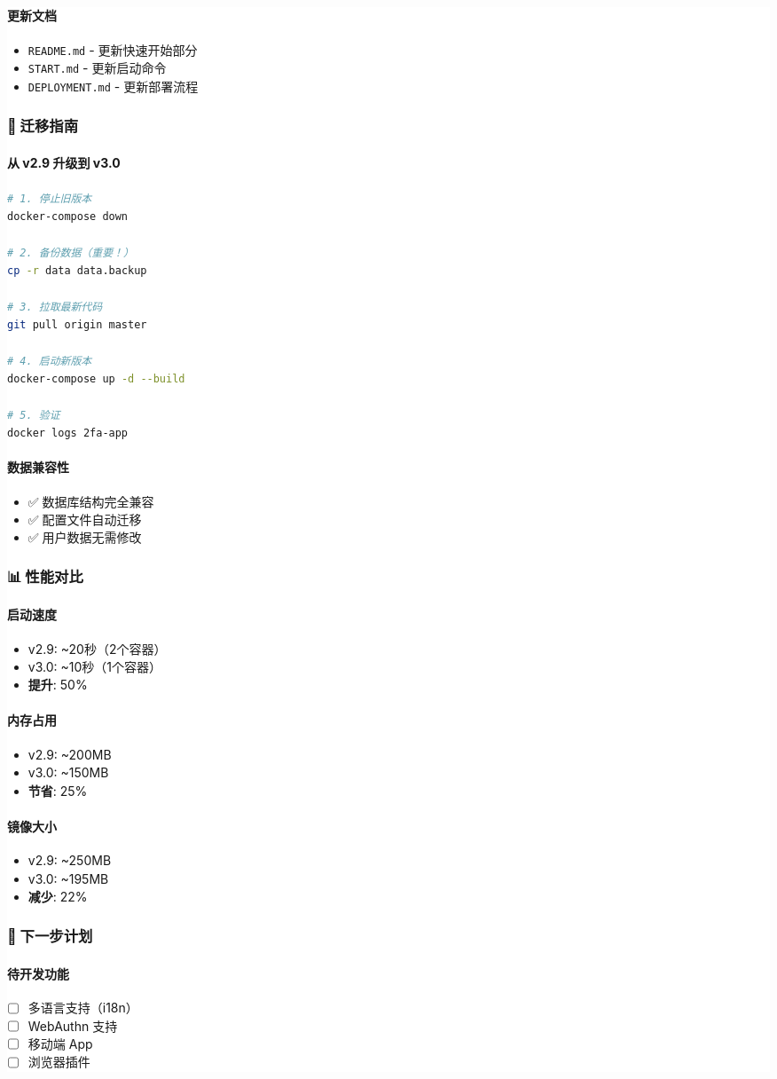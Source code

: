 #### 更新文档
- `README.md` - 更新快速开始部分
- `START.md` - 更新启动命令
- `DEPLOYMENT.md` - 更新部署流程

### 🔄 迁移指南

#### 从 v2.9 升级到 v3.0

```bash
# 1. 停止旧版本
docker-compose down

# 2. 备份数据（重要！）
cp -r data data.backup

# 3. 拉取最新代码
git pull origin master

# 4. 启动新版本
docker-compose up -d --build

# 5. 验证
docker logs 2fa-app
```

#### 数据兼容性
- ✅ 数据库结构完全兼容
- ✅ 配置文件自动迁移
- ✅ 用户数据无需修改

### 📊 性能对比

#### 启动速度
- v2.9: ~20秒（2个容器）
- v3.0: ~10秒（1个容器）
- **提升**: 50%

#### 内存占用
- v2.9: ~200MB
- v3.0: ~150MB
- **节省**: 25%

#### 镜像大小
- v2.9: ~250MB
- v3.0: ~195MB
- **减少**: 22%

### 🎯 下一步计划

#### 待开发功能
- [ ] 多语言支持（i18n）
- [ ] WebAuthn 支持
- [ ] 移动端 App
- [ ] 浏览器插件
